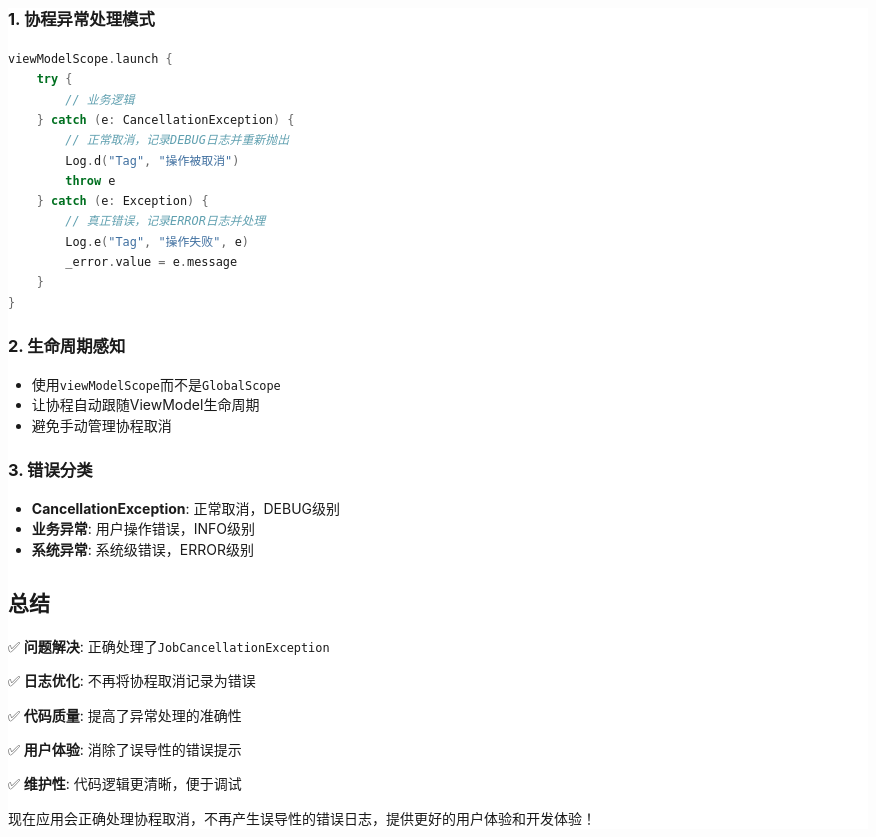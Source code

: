 ### 1. 协程异常处理模式
```kotlin
viewModelScope.launch {
    try {
        // 业务逻辑
    } catch (e: CancellationException) {
        // 正常取消，记录DEBUG日志并重新抛出
        Log.d("Tag", "操作被取消")
        throw e
    } catch (e: Exception) {
        // 真正错误，记录ERROR日志并处理
        Log.e("Tag", "操作失败", e)
        _error.value = e.message
    }
}
```

### 2. 生命周期感知
- 使用`viewModelScope`而不是`GlobalScope`
- 让协程自动跟随ViewModel生命周期
- 避免手动管理协程取消

### 3. 错误分类
- **CancellationException**: 正常取消，DEBUG级别
- **业务异常**: 用户操作错误，INFO级别
- **系统异常**: 系统级错误，ERROR级别

## 总结

✅ **问题解决**: 正确处理了`JobCancellationException`

✅ **日志优化**: 不再将协程取消记录为错误

✅ **代码质量**: 提高了异常处理的准确性

✅ **用户体验**: 消除了误导性的错误提示

✅ **维护性**: 代码逻辑更清晰，便于调试

现在应用会正确处理协程取消，不再产生误导性的错误日志，提供更好的用户体验和开发体验！
